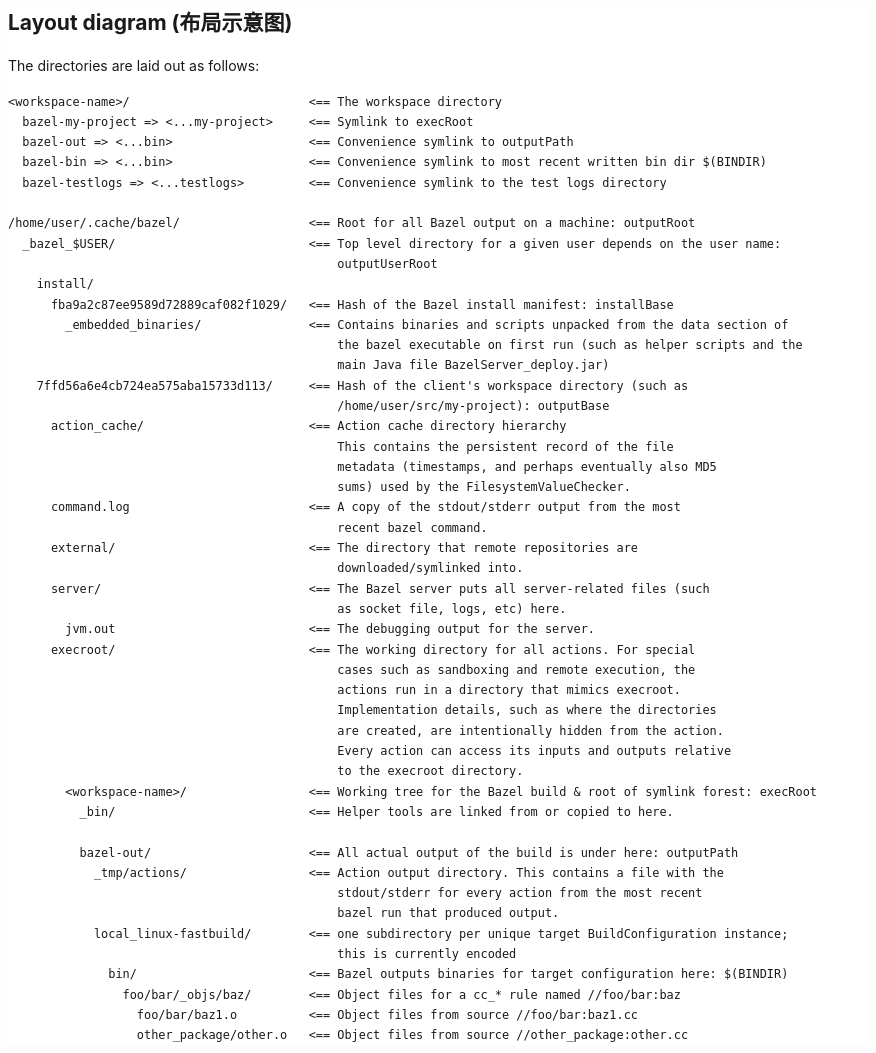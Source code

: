 ## Layout diagram (布局示意图)

The directories are laid out as follows:

```
<workspace-name>/                         <== The workspace directory
  bazel-my-project => <...my-project>     <== Symlink to execRoot
  bazel-out => <...bin>                   <== Convenience symlink to outputPath
  bazel-bin => <...bin>                   <== Convenience symlink to most recent written bin dir $(BINDIR)
  bazel-testlogs => <...testlogs>         <== Convenience symlink to the test logs directory

/home/user/.cache/bazel/                  <== Root for all Bazel output on a machine: outputRoot
  _bazel_$USER/                           <== Top level directory for a given user depends on the user name:
                                              outputUserRoot
    install/
      fba9a2c87ee9589d72889caf082f1029/   <== Hash of the Bazel install manifest: installBase
        _embedded_binaries/               <== Contains binaries and scripts unpacked from the data section of
                                              the bazel executable on first run (such as helper scripts and the
                                              main Java file BazelServer_deploy.jar)
    7ffd56a6e4cb724ea575aba15733d113/     <== Hash of the client's workspace directory (such as
                                              /home/user/src/my-project): outputBase
      action_cache/                       <== Action cache directory hierarchy
                                              This contains the persistent record of the file
                                              metadata (timestamps, and perhaps eventually also MD5
                                              sums) used by the FilesystemValueChecker.
      command.log                         <== A copy of the stdout/stderr output from the most
                                              recent bazel command.
      external/                           <== The directory that remote repositories are
                                              downloaded/symlinked into.
      server/                             <== The Bazel server puts all server-related files (such
                                              as socket file, logs, etc) here.
        jvm.out                           <== The debugging output for the server.
      execroot/                           <== The working directory for all actions. For special
                                              cases such as sandboxing and remote execution, the
                                              actions run in a directory that mimics execroot.
                                              Implementation details, such as where the directories
                                              are created, are intentionally hidden from the action.
                                              Every action can access its inputs and outputs relative
                                              to the execroot directory.
        <workspace-name>/                 <== Working tree for the Bazel build & root of symlink forest: execRoot
          _bin/                           <== Helper tools are linked from or copied to here.

          bazel-out/                      <== All actual output of the build is under here: outputPath
            _tmp/actions/                 <== Action output directory. This contains a file with the
                                              stdout/stderr for every action from the most recent
                                              bazel run that produced output.
            local_linux-fastbuild/        <== one subdirectory per unique target BuildConfiguration instance;
                                              this is currently encoded
              bin/                        <== Bazel outputs binaries for target configuration here: $(BINDIR)
                foo/bar/_objs/baz/        <== Object files for a cc_* rule named //foo/bar:baz
                  foo/bar/baz1.o          <== Object files from source //foo/bar:baz1.cc
                  other_package/other.o   <== Object files from source //other_package:other.cc
```